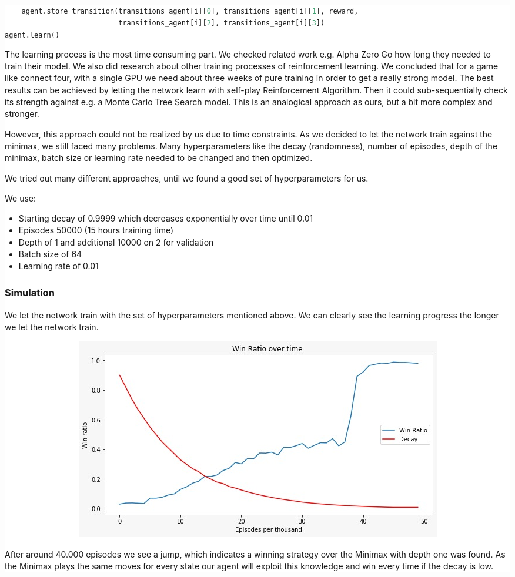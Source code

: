 ```python
    agent.store_transition(transitions_agent[i][0], transitions_agent[i][1], reward,
                           transitions_agent[i][2], transitions_agent[i][3])
agent.learn()
```

The learning process is the most time consuming part. We checked related work e.g. Alpha Zero Go how long they needed to train their model. We also did research about other training processes of reinforcement learning. We concluded that for a game like connect four, with a single GPU we need about  three weeks of pure training in order to get a really strong model. The best results can be achieved by letting the network learn with self-play Reinforcement Algorithm. Then it could sub-sequentially check its strength against e.g. a Monte Carlo Tree Search model. This is an analogical approach as ours, but a bit more complex and stronger.

However, this approach could not be realized by us due to time constraints. As we decided to let the network train against the minimax, we still faced many problems. Many hyperparameters like the decay (randomness), number of episodes, depth of the minimax, batch size or learning rate needed to be changed and then optimized.

We tried out many different approaches, until we found a good set of hyperparameters for us.

We use:

- Starting decay of 0.9999 which decreases exponentially over time until 0.01
- Episodes 50000 (15 hours training time)
- Depth of 1 and additional 10000 on 2 for validation
- Batch size of 64
- Learning rate of 0.01


### Simulation

We let the network train with the set of hyperparameters mentioned above. We can clearly see the learning progress the longer we let the network train.

<div align="center"><img src="pics/minimax1.jpg" alt="against minimax depth 1" style="zoom:100%;" /></div>

After around 40.000 episodes we see a jump, which indicates a winning strategy over the Minimax with depth one was found. As the Minimax plays the same moves for every state our agent will exploit this knowledge and win every time if the decay is low.
